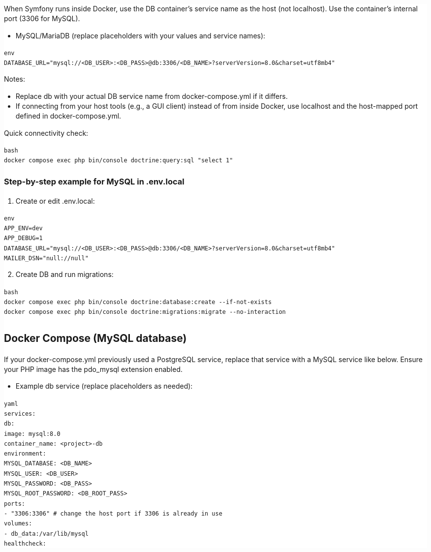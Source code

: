 When Symfony runs inside Docker, use the DB container’s service name as the host (not localhost). Use the container’s
internal port (3306 for MySQL).

- MySQL/MariaDB (replace placeholders with your values and service names):

```
env
DATABASE_URL="mysql://<DB_USER>:<DB_PASS>@db:3306/<DB_NAME>?serverVersion=8.0&charset=utf8mb4"
```

Notes:

- Replace db with your actual DB service name from docker-compose.yml if it differs.
- If connecting from your host tools (e.g., a GUI client) instead of from inside Docker, use localhost and the
  host-mapped port defined in docker-compose.yml.

Quick connectivity check:

```
bash
docker compose exec php bin/console doctrine:query:sql "select 1"
```

### Step-by-step example for MySQL in .env.local

1) Create or edit .env.local:

```
env
APP_ENV=dev
APP_DEBUG=1
DATABASE_URL="mysql://<DB_USER>:<DB_PASS>@db:3306/<DB_NAME>?serverVersion=8.0&charset=utf8mb4"
MAILER_DSN="null://null"
```

2) Create DB and run migrations:

```
bash
docker compose exec php bin/console doctrine:database:create --if-not-exists
docker compose exec php bin/console doctrine:migrations:migrate --no-interaction
```

## Docker Compose (MySQL database)

If your docker-compose.yml previously used a PostgreSQL service, replace that service with a MySQL service like below.
Ensure your PHP image has the pdo_mysql extension enabled.

- Example db service (replace placeholders as needed):

```
yaml
services:
db:
image: mysql:8.0
container_name: <project>-db
environment:
MYSQL_DATABASE: <DB_NAME>
MYSQL_USER: <DB_USER>
MYSQL_PASSWORD: <DB_PASS>
MYSQL_ROOT_PASSWORD: <DB_ROOT_PASS>
ports:
- "3306:3306" # change the host port if 3306 is already in use
volumes:
- db_data:/var/lib/mysql
healthcheck:
```